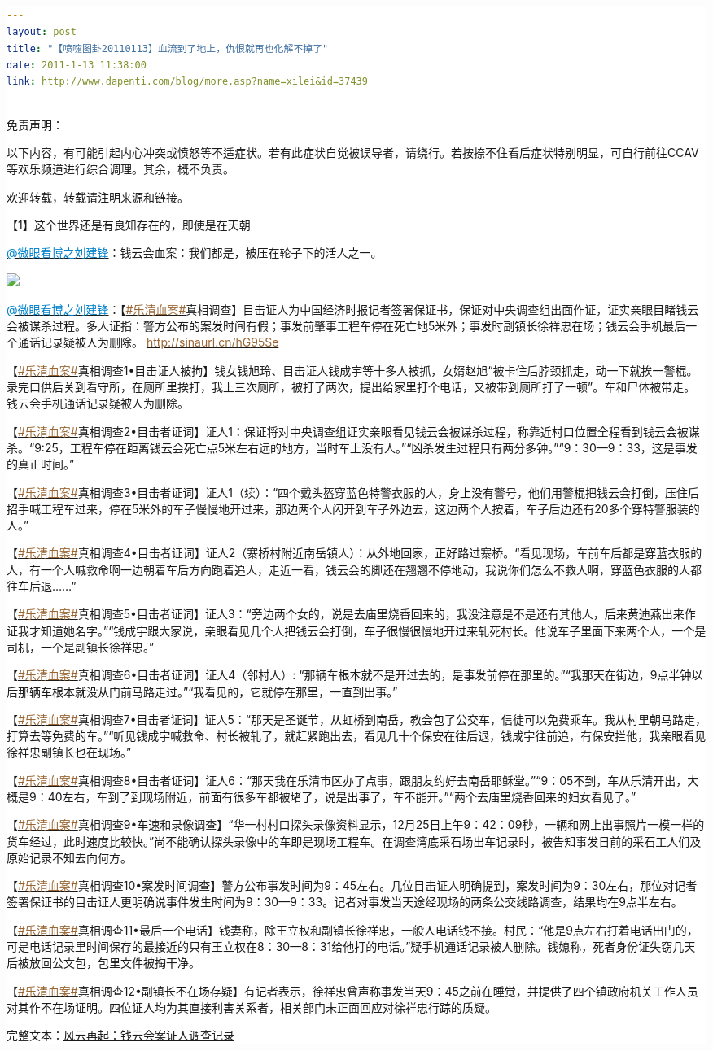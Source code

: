 ```yaml
---
layout: post
title: "【喷嚏图卦20110113】血流到了地上，仇恨就再也化解不掉了"
date: 2011-1-13 11:38:00
link: http://www.dapenti.com/blog/more.asp?name=xilei&id=37439
---
```


<div class="oblog_text" align="left">
<p>免责声明：</p>
<p>以下内容，有可能引起内心冲突或愤怒等不适症状。若有此症状自觉被误导者，请绕行。若按捺不住看后症状特别明显，可自行前往CCAV等欢乐频道进行综合调理。其余，概不负责。<a></a> </p>
<p>欢迎转载，转载请注明来源和链接。</p>
<p>【1】这个世界还是有良知存在的，即使是在天朝</p>
<p><a href="http://t.sina.com.cn/1407219330"><font color="#0082cb">@微眼看博之刘建锋</font></a>：钱云会血案：我们都是，被压在轮子下的活人之一。</p>
<p><img style="BORDER-BOTTOM-COLOR: #000000; BORDER-TOP-COLOR: #000000; BORDER-RIGHT-COLOR: #000000; BORDER-LEFT-COLOR: #000000" border="0" src="http://pic.dapenti.com/2011/01/13/dapenti_ALIMKaxp_fSvtX.jpg"></p>
<p><a href="http://t.sina.com.cn/1407219330"><font color="#0082cb">@微眼看博之刘建锋</font></a>：【<a href="http://t.sina.com.cn/k/%25E4%25B9%2590%25E6%25B8%2585%25E8%25A1%2580%25E6%25A1%2588"><font color="#996633">#乐清血案#</font></a>真相调查】目击证人为中国经济时报记者签署保证书，保证对中央调查组出面作证，证实亲眼目睹钱云会被谋杀过程。多人证指：警方公布的案发时间有假；事发前肇事工程车停在死亡地5米外；事发时副镇长徐祥忠在场；钱云会手机最后一个通话记录疑被人为删除。 <a title="http://blog.sina.com.cn/s/blog_655f81d50100pmi8.html" href="http://sinaurl.cn/hG95Se" target="_blank" mt="url"><font color="#996633">http://sinaurl.cn/hG95Se</font></a></p>
<p>【<a href="http://t.sina.com.cn/k/%25E4%25B9%2590%25E6%25B8%2585%25E8%25A1%2580%25E6%25A1%2588"><font color="#996633">#乐清血案#</font></a>真相调查1&#8226;目击证人被拘】钱女钱旭玲、目击证人钱成宇等十多人被抓，女婿赵旭“被卡住后脖颈抓走，动一下就挨一警棍。录完口供后关到看守所，在厕所里挨打，我上三次厕所，被打了两次，提出给家里打个电话，又被带到厕所打了一顿”。车和尸体被带走。钱云会手机通话记录疑被人为删除。</p>
<p>【<a href="http://t.sina.com.cn/k/%25E4%25B9%2590%25E6%25B8%2585%25E8%25A1%2580%25E6%25A1%2588"><font color="#996633">#乐清血案#</font></a>真相调查2&#8226;目击者证词】证人1：保证将对中央调查组证实亲眼看见钱云会被谋杀过程，称靠近村口位置全程看到钱云会被谋杀。“9:25，工程车停在距离钱云会死亡点5米左右远的地方，当时车上没有人。”“凶杀发生过程只有两分多钟。”“9：30—9：33，这是事发的真正时间。”</p>
<p>【<a href="http://t.sina.com.cn/k/%25E4%25B9%2590%25E6%25B8%2585%25E8%25A1%2580%25E6%25A1%2588"><font color="#996633">#乐清血案#</font></a>真相调查3&#8226;目击者证词】证人1（续）：“四个戴头盔穿蓝色特警衣服的人，身上没有警号，他们用警棍把钱云会打倒，压住后招手喊工程车过来，停在5米外的车子慢慢地开过来，那边两个人闪开到车子外边去，这边两个人按着，车子后边还有20多个穿特警服装的人。”</p>
<p>【<a href="http://t.sina.com.cn/k/%25E4%25B9%2590%25E6%25B8%2585%25E8%25A1%2580%25E6%25A1%2588"><font color="#996633">#乐清血案#</font></a>真相调查4&#8226;目击者证词】证人2（寨桥村附近南岳镇人）：从外地回家，正好路过寨桥。“看见现场，车前车后都是穿蓝衣服的人，有一个人喊救命啊一边朝着车后方向跑着追人，走近一看，钱云会的脚还在翘翘不停地动，我说你们怎么不救人啊，穿蓝色衣服的人都往车后退……”</p>
<p>【<a href="http://t.sina.com.cn/k/%25E4%25B9%2590%25E6%25B8%2585%25E8%25A1%2580%25E6%25A1%2588"><font color="#996633">#乐清血案#</font></a>真相调查5&#8226;目击者证词】证人3：“旁边两个女的，说是去庙里烧香回来的，我没注意是不是还有其他人，后来黄迪燕出来作证我才知道她名字。”“钱成宇跟大家说，亲眼看见几个人把钱云会打倒，车子很慢很慢地开过来轧死村长。他说车子里面下来两个人，一个是司机，一个是副镇长徐祥忠。”</p>
<p>【<a href="http://t.sina.com.cn/k/%25E4%25B9%2590%25E6%25B8%2585%25E8%25A1%2580%25E6%25A1%2588"><font color="#996633">#乐清血案#</font></a>真相调查6&#8226;目击者证词】证人4（邻村人）: “那辆车根本就不是开过去的，是事发前停在那里的。”“我那天在街边，9点半钟以后那辆车根本就没从门前马路走过。”“我看见的，它就停在那里，一直到出事。”</p>
<p>【<a href="http://t.sina.com.cn/k/%25E4%25B9%2590%25E6%25B8%2585%25E8%25A1%2580%25E6%25A1%2588"><font color="#996633">#乐清血案#</font></a>真相调查7&#8226;目击者证词】证人5：“那天是圣诞节，从虹桥到南岳，教会包了公交车，信徒可以免费乘车。我从村里朝马路走，打算去等免费的车。”“听见钱成宇喊救命、村长被轧了，就赶紧跑出去，看见几十个保安在往后退，钱成宇往前追，有保安拦他，我亲眼看见徐祥忠副镇长也在现场。”</p>
<p>【<a href="http://t.sina.com.cn/k/%25E4%25B9%2590%25E6%25B8%2585%25E8%25A1%2580%25E6%25A1%2588"><font color="#996633">#乐清血案#</font></a>真相调查8&#8226;目击者证词】证人6：“那天我在乐清市区办了点事，跟朋友约好去南岳耶稣堂。”“9：05不到，车从乐清开出，大概是9：40左右，车到了到现场附近，前面有很多车都被堵了，说是出事了，车不能开。”“两个去庙里烧香回来的妇女看见了。”</p>
<p>【<a href="http://t.sina.com.cn/k/%25E4%25B9%2590%25E6%25B8%2585%25E8%25A1%2580%25E6%25A1%2588"><font color="#996633">#乐清血案#</font></a>真相调查9&#8226;车速和录像调查】“华一村村口探头录像资料显示，12月25日上午9：42：09秒，一辆和网上出事照片一模一样的货车经过，此时速度比较快。”尚不能确认探头录像中的车即是现场工程车。在调查湾底采石场出车记录时，被告知事发日前的采石工人们及原始记录不知去向何方。</p>
<p>【<a href="http://t.sina.com.cn/k/%25E4%25B9%2590%25E6%25B8%2585%25E8%25A1%2580%25E6%25A1%2588"><font color="#996633">#乐清血案#</font></a>真相调查10&#8226;案发时间调查】警方公布事发时间为9：45左右。几位目击证人明确提到，案发时间为9：30左右，那位对记者签署保证书的目击证人更明确说事件发生时间为9：30—9：33。记者对事发当天途经现场的两条公交线路调查，结果均在9点半左右。</p>
<p>【<a href="http://t.sina.com.cn/k/%25E4%25B9%2590%25E6%25B8%2585%25E8%25A1%2580%25E6%25A1%2588"><font color="#996633">#乐清血案#</font></a>真相调查11&#8226;最后一个电话】钱妻称，除王立权和副镇长徐祥忠，一般人电话钱不接。村民：“他是9点左右打着电话出门的，可是电话记录里时间保存的最接近的只有王立权在8：30—8：31给他打的电话。”疑手机通话记录被人删除。钱媳称，死者身份证失窃几天后被放回公文包，包里文件被掏干净。</p>
<p>【<a href="http://t.sina.com.cn/k/%25E4%25B9%2590%25E6%25B8%2585%25E8%25A1%2580%25E6%25A1%2588"><font color="#996633">#乐清血案#</font></a>真相调查12&#8226;副镇长不在场存疑】有记者表示，徐祥忠曾声称事发当天9：45之前在睡觉，并提供了四个镇政府机关工作人员对其作不在场证明。四位证人均为其直接利害关系者，相关部门未正面回应对徐祥忠行踪的质疑。</p>
<p>完整文本：<a title="风云再起：钱云会案证人调查记录" href="more.asp?name=xilei&amp;id=37433" target="_blank">风云再起：钱云会案证人调查记录</a> </p>